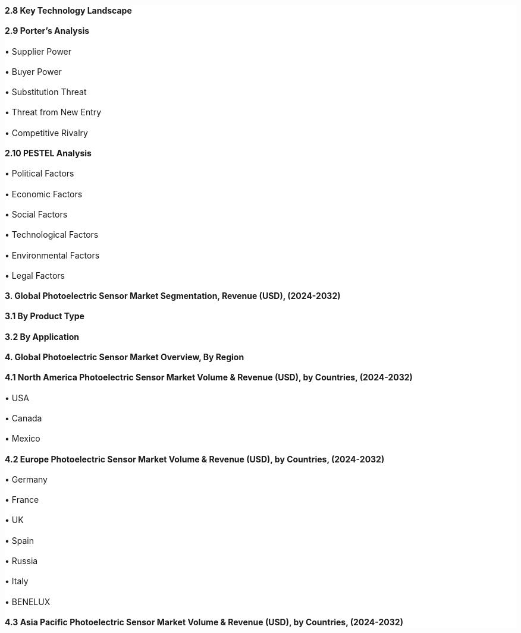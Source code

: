 <strong>2.8 Key Technology Landscape</strong>

<strong>2.9 Porter’s Analysis</strong>

• Supplier Power

• Buyer Power

• Substitution Threat

• Threat from New Entry

• Competitive Rivalry

<strong>2.10 PESTEL Analysis</strong>

• Political Factors

• Economic Factors

• Social Factors

• Technological Factors

• Environmental Factors

• Legal Factors

<strong>3. Global Photoelectric Sensor Market Segmentation, Revenue (USD), (2024-2032)</strong>

<strong>3.1 By Product Type</strong>

<strong>3.2 By Application</strong>

<strong>4. Global Photoelectric Sensor Market Overview, By Region</strong>

<strong>4.1 North America Photoelectric Sensor Market Volume &amp; Revenue (USD), by Countries, (2024-2032)</strong>

• USA

• Canada

• Mexico

<strong>4.2 Europe Photoelectric Sensor Market Volume &amp; Revenue (USD), by Countries, (2024-2032)</strong>

• Germany

• France

• UK

• Spain

• Russia

• Italy

• BENELUX

<strong>4.3 Asia Pacific Photoelectric Sensor Market Volume &amp; Revenue (USD), by Countries, (2024-2032)</strong>
